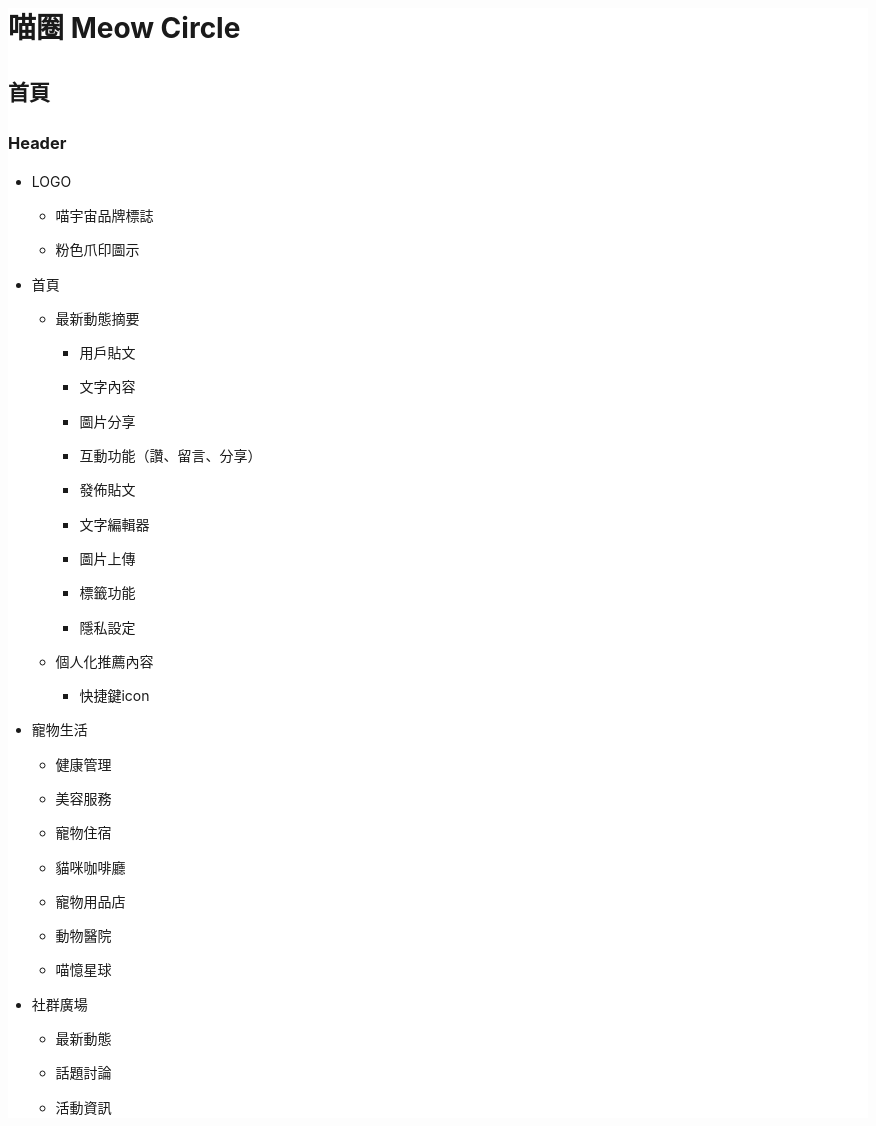 # 喵圈 Meow Circle

## 首頁

### Header

- LOGO

	- 喵宇宙品牌標誌

	- 粉色爪印圖示

- 首頁

	- 最新動態摘要

		- 用戶貼文

		- 文字內容

		- 圖片分享

		- 互動功能（讚、留言、分享）

		- 發佈貼文

		- 文字編輯器

		- 圖片上傳

		- 標籤功能

		- 隱私設定

	- 個人化推薦內容

		- 快捷鍵icon

- 寵物生活

	- 健康管理

	- 美容服務

	- 寵物住宿

	- 貓咪咖啡廳

	- 寵物用品店

	- 動物醫院

	- 喵憶星球

- 社群廣場

	- 最新動態

	- 話題討論

	- 活動資訊
